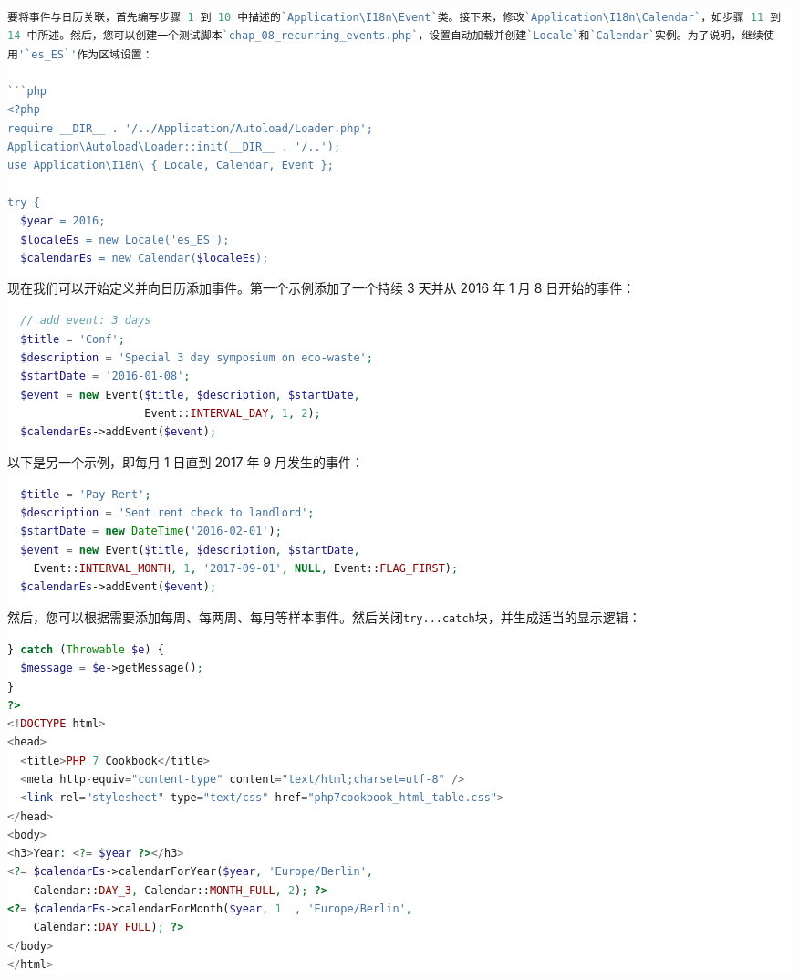 ```php
要将事件与日历关联，首先编写步骤 1 到 10 中描述的`Application\I18n\Event`类。接下来，修改`Application\I18n\Calendar`，如步骤 11 到 14 中所述。然后，您可以创建一个测试脚本`chap_08_recurring_events.php`，设置自动加载并创建`Locale`和`Calendar`实例。为了说明，继续使用'`es_ES`'作为区域设置：

```php
<?php
require __DIR__ . '/../Application/Autoload/Loader.php';
Application\Autoload\Loader::init(__DIR__ . '/..');
use Application\I18n\ { Locale, Calendar, Event };

try {
  $year = 2016;
  $localeEs = new Locale('es_ES');
  $calendarEs = new Calendar($localeEs);
```

现在我们可以开始定义并向日历添加事件。第一个示例添加了一个持续 3 天并从 2016 年 1 月 8 日开始的事件：

```php
  // add event: 3 days
  $title = 'Conf';
  $description = 'Special 3 day symposium on eco-waste';
  $startDate = '2016-01-08';
  $event = new Event($title, $description, $startDate, 
                     Event::INTERVAL_DAY, 1, 2);
  $calendarEs->addEvent($event);
```

以下是另一个示例，即每月 1 日直到 2017 年 9 月发生的事件：

```php
  $title = 'Pay Rent';
  $description = 'Sent rent check to landlord';
  $startDate = new DateTime('2016-02-01');
  $event = new Event($title, $description, $startDate, 
    Event::INTERVAL_MONTH, 1, '2017-09-01', NULL, Event::FLAG_FIRST);
  $calendarEs->addEvent($event);
```

然后，您可以根据需要添加每周、每两周、每月等样本事件。然后关闭`try...catch`块，并生成适当的显示逻辑：

```php
} catch (Throwable $e) {
  $message = $e->getMessage();
}
?>
<!DOCTYPE html>
<head>
  <title>PHP 7 Cookbook</title>
  <meta http-equiv="content-type" content="text/html;charset=utf-8" />
  <link rel="stylesheet" type="text/css" href="php7cookbook_html_table.css">
</head>
<body>
<h3>Year: <?= $year ?></h3>
<?= $calendarEs->calendarForYear($year, 'Europe/Berlin', 
    Calendar::DAY_3, Calendar::MONTH_FULL, 2); ?>
<?= $calendarEs->calendarForMonth($year, 1  , 'Europe/Berlin', 
    Calendar::DAY_FULL); ?>
</body>
</html>
```
